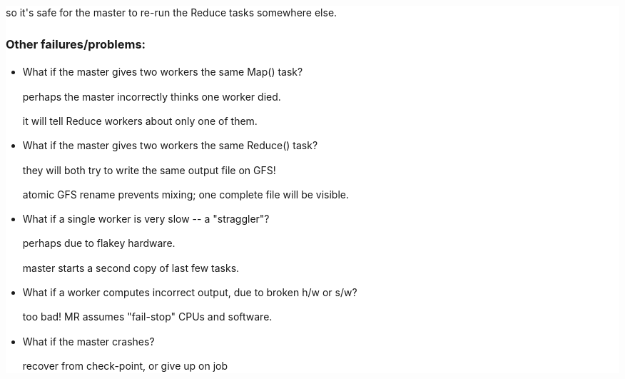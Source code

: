   so it's safe for the master to re-run the Reduce tasks somewhere else.

### Other failures/problems:

- What if the master gives two workers the same Map() task?

  perhaps the master incorrectly thinks one worker died.

  it will tell Reduce workers about only one of them.

- What if the master gives two workers the same Reduce() task?

  they will both try to write the same output file on GFS!

  atomic GFS rename prevents mixing; one complete file will be visible.

- What if a single worker is very slow -- a "straggler"?

  perhaps due to flakey hardware.

  master starts a second copy of last few tasks.

- What if a worker computes incorrect output, due to broken h/w or s/w?

  too bad! MR assumes "fail-stop" CPUs and software.

- What if the master crashes?

  recover from check-point, or give up on job

